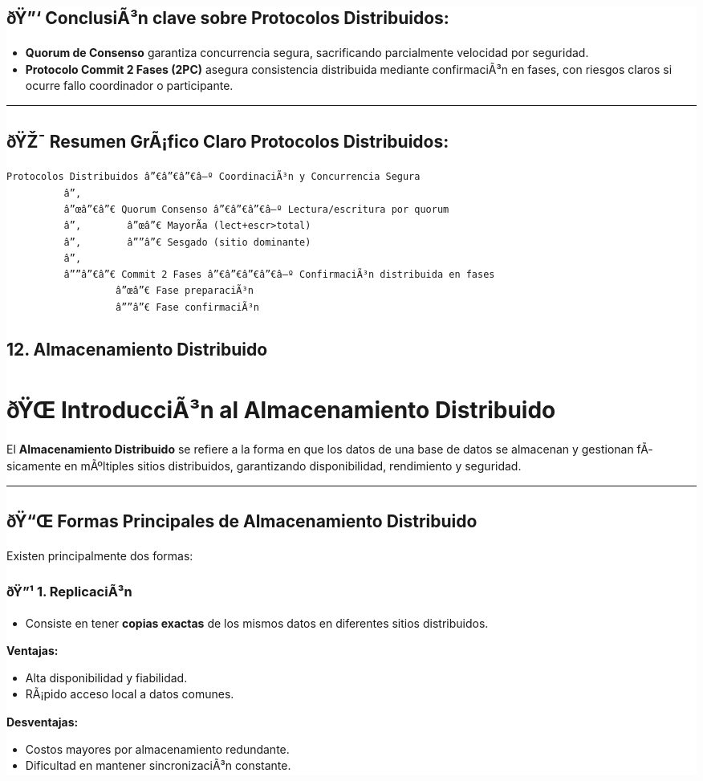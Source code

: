 ## ðŸ”‘ **ConclusiÃ³n clave sobre Protocolos Distribuidos:**

- **Quorum de Consenso** garantiza concurrencia segura, sacrificando parcialmente velocidad por seguridad.
- **Protocolo Commit 2 Fases (2PC)** asegura consistencia distribuida mediante confirmaciÃ³n en fases, con riesgos claros si ocurre fallo coordinador o participante.

---

## ðŸŽ¯ **Resumen GrÃ¡fico Claro Protocolos Distribuidos:**

```
Protocolos Distribuidos â”€â”€â”€â–º CoordinaciÃ³n y Concurrencia Segura
          â”‚
          â”œâ”€â”€ Quorum Consenso â”€â”€â”€â–º Lectura/escritura por quorum
          â”‚        â”œâ”€ MayorÃ­a (lect+escr>total)
          â”‚        â””â”€ Sesgado (sitio dominante)
          â”‚
          â””â”€â”€ Commit 2 Fases â”€â”€â”€â”€â–º ConfirmaciÃ³n distribuida en fases
                   â”œâ”€ Fase preparaciÃ³n
                   â””â”€ Fase confirmaciÃ³n
```


## 12. Almacenamiento Distribuido

# ðŸŒ **IntroducciÃ³n al Almacenamiento Distribuido**

El **Almacenamiento Distribuido** se refiere a la forma en que los datos de una base de datos se almacenan y gestionan fÃ­sicamente en mÃºltiples sitios distribuidos, garantizando disponibilidad, rendimiento y seguridad.

---

## ðŸ“Œ **Formas Principales de Almacenamiento Distribuido**

Existen principalmente dos formas:

### ðŸ”¹ **1. ReplicaciÃ³n**
- Consiste en tener **copias exactas** de los mismos datos en diferentes sitios distribuidos.

**Ventajas:**
- Alta disponibilidad y fiabilidad.
- RÃ¡pido acceso local a datos comunes.

**Desventajas:**
- Costos mayores por almacenamiento redundante.
- Dificultad en mantener sincronizaciÃ³n constante.
